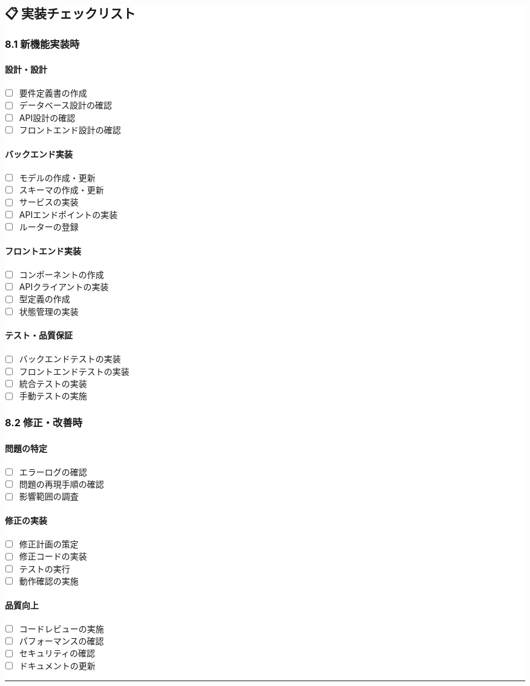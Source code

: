 
## 📋 実装チェックリスト

### 8.1 新機能実装時

#### **設計・設計**
- [ ] 要件定義書の作成
- [ ] データベース設計の確認
- [ ] API設計の確認
- [ ] フロントエンド設計の確認

#### **バックエンド実装**
- [ ] モデルの作成・更新
- [ ] スキーマの作成・更新
- [ ] サービスの実装
- [ ] APIエンドポイントの実装
- [ ] ルーターの登録

#### **フロントエンド実装**
- [ ] コンポーネントの作成
- [ ] APIクライアントの実装
- [ ] 型定義の作成
- [ ] 状態管理の実装

#### **テスト・品質保証**
- [ ] バックエンドテストの実装
- [ ] フロントエンドテストの実装
- [ ] 統合テストの実装
- [ ] 手動テストの実施

### 8.2 修正・改善時

#### **問題の特定**
- [ ] エラーログの確認
- [ ] 問題の再現手順の確認
- [ ] 影響範囲の調査

#### **修正の実装**
- [ ] 修正計画の策定
- [ ] 修正コードの実装
- [ ] テストの実行
- [ ] 動作確認の実施

#### **品質向上**
- [ ] コードレビューの実施
- [ ] パフォーマンスの確認
- [ ] セキュリティの確認
- [ ] ドキュメントの更新

---
